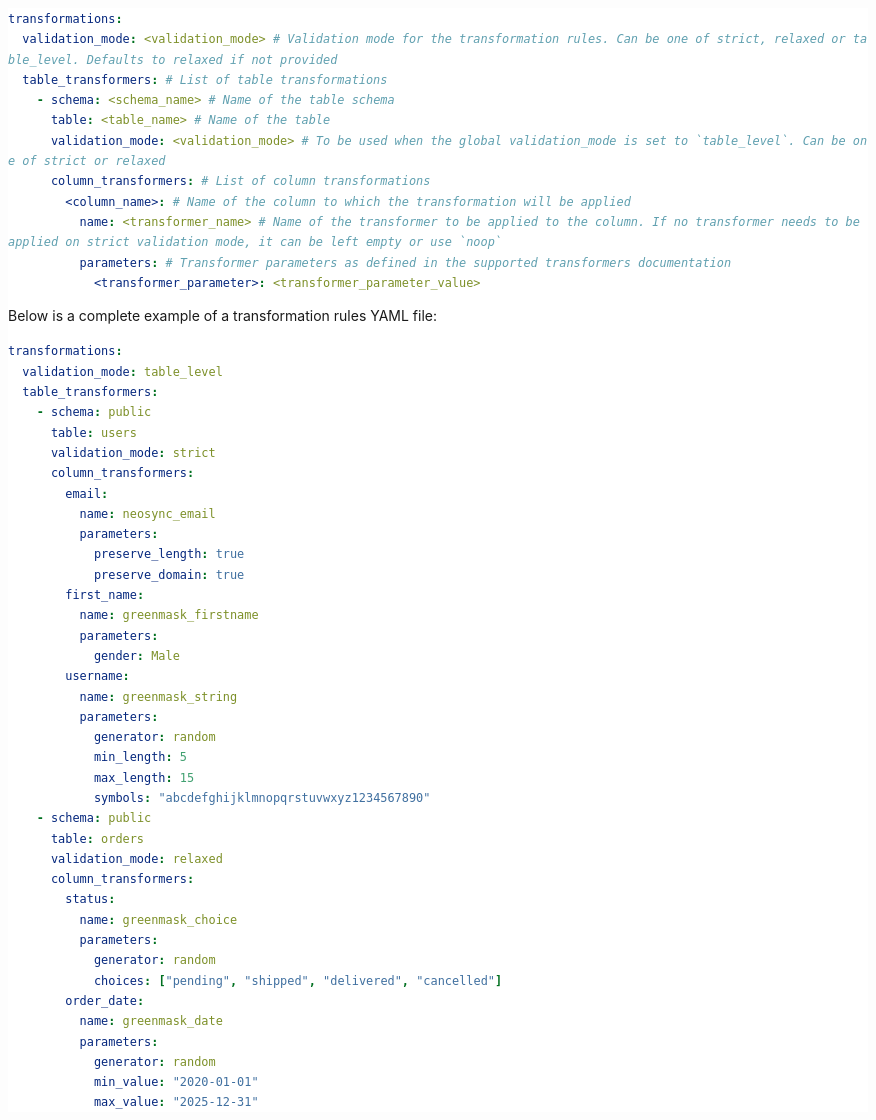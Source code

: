 ```yaml
transformations:
  validation_mode: <validation_mode> # Validation mode for the transformation rules. Can be one of strict, relaxed or table_level. Defaults to relaxed if not provided
  table_transformers: # List of table transformations
    - schema: <schema_name> # Name of the table schema
      table: <table_name> # Name of the table
      validation_mode: <validation_mode> # To be used when the global validation_mode is set to `table_level`. Can be one of strict or relaxed
      column_transformers: # List of column transformations
        <column_name>: # Name of the column to which the transformation will be applied
          name: <transformer_name> # Name of the transformer to be applied to the column. If no transformer needs to be applied on strict validation mode, it can be left empty or use `noop`
          parameters: # Transformer parameters as defined in the supported transformers documentation
            <transformer_parameter>: <transformer_parameter_value>
```

Below is a complete example of a transformation rules YAML file:

```yaml
transformations:
  validation_mode: table_level
  table_transformers:
    - schema: public
      table: users
      validation_mode: strict
      column_transformers:
        email:
          name: neosync_email
          parameters:
            preserve_length: true
            preserve_domain: true
        first_name:
          name: greenmask_firstname
          parameters:
            gender: Male
        username:
          name: greenmask_string
          parameters:
            generator: random
            min_length: 5
            max_length: 15
            symbols: "abcdefghijklmnopqrstuvwxyz1234567890"
    - schema: public
      table: orders
      validation_mode: relaxed
      column_transformers:
        status:
          name: greenmask_choice
          parameters:
            generator: random
            choices: ["pending", "shipped", "delivered", "cancelled"]
        order_date:
          name: greenmask_date
          parameters:
            generator: random
            min_value: "2020-01-01"
            max_value: "2025-12-31"
```
